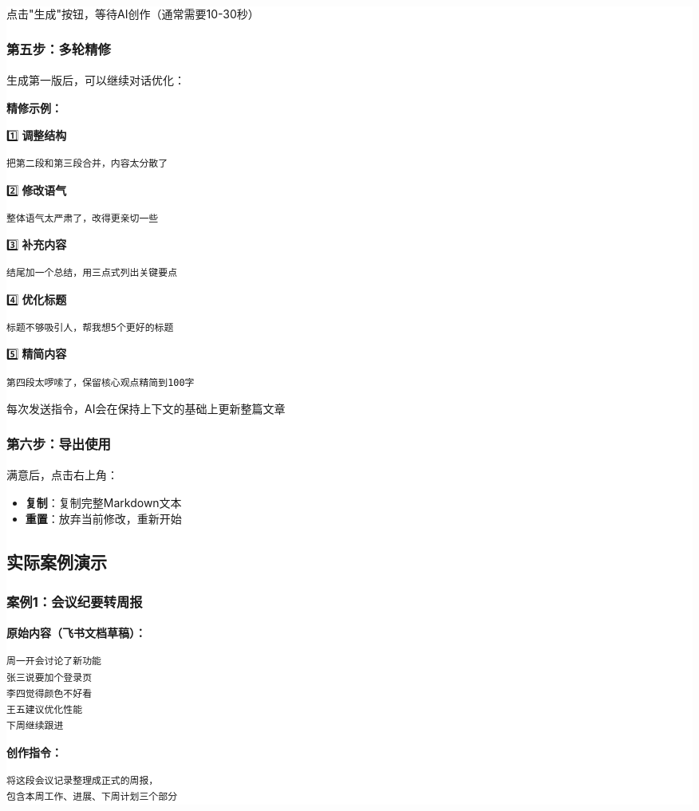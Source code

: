 点击"生成"按钮，等待AI创作（通常需要10-30秒）

### 第五步：多轮精修

生成第一版后，可以继续对话优化：

**精修示例：**

1️⃣ **调整结构**
```
把第二段和第三段合并，内容太分散了
```

2️⃣ **修改语气**
```
整体语气太严肃了，改得更亲切一些
```

3️⃣ **补充内容**
```
结尾加一个总结，用三点式列出关键要点
```

4️⃣ **优化标题**
```
标题不够吸引人，帮我想5个更好的标题
```

5️⃣ **精简内容**
```
第四段太啰嗦了，保留核心观点精简到100字
```

每次发送指令，AI会在保持上下文的基础上更新整篇文章

### 第六步：导出使用

满意后，点击右上角：
- **复制**：复制完整Markdown文本
- **重置**：放弃当前修改，重新开始

## 实际案例演示

### 案例1：会议纪要转周报

**原始内容（飞书文档草稿）：**
```
周一开会讨论了新功能
张三说要加个登录页
李四觉得颜色不好看
王五建议优化性能
下周继续跟进
```

**创作指令：**
```
将这段会议记录整理成正式的周报，
包含本周工作、进展、下周计划三个部分
```
